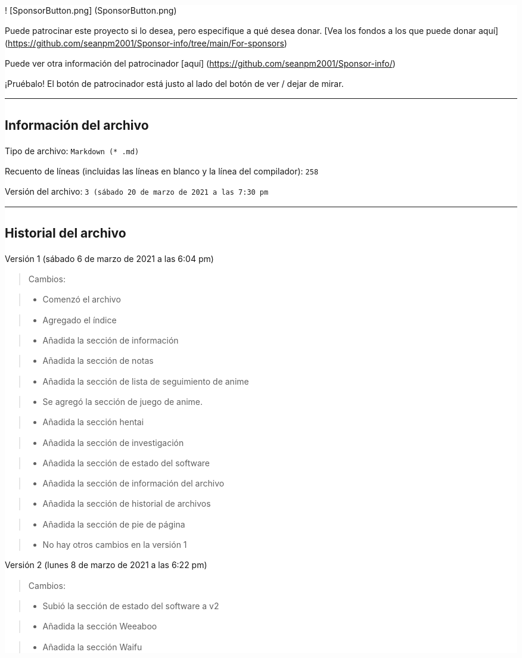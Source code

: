 ! [SponsorButton.png] (SponsorButton.png)

Puede patrocinar este proyecto si lo desea, pero especifique a qué desea donar. [Vea los fondos a los que puede donar aquí] (https://github.com/seanpm2001/Sponsor-info/tree/main/For-sponsors)

Puede ver otra información del patrocinador [aquí] (https://github.com/seanpm2001/Sponsor-info/)

¡Pruébalo! El botón de patrocinador está justo al lado del botón de ver / dejar de mirar.

***

## Información del archivo

Tipo de archivo: `Markdown (* .md)`

Recuento de líneas (incluidas las líneas en blanco y la línea del compilador): `258`

Versión del archivo: `3 (sábado 20 de marzo de 2021 a las 7:30 pm`

***

## Historial del archivo

Versión 1 (sábado 6 de marzo de 2021 a las 6:04 pm)

> Cambios:

> * Comenzó el archivo

> * Agregado el índice

> * Añadida la sección de información

> * Añadida la sección de notas

> * Añadida la sección de lista de seguimiento de anime

> * Se agregó la sección de juego de anime.

> * Añadida la sección hentai

> * Añadida la sección de investigación

> * Añadida la sección de estado del software

> * Añadida la sección de información del archivo

> * Añadida la sección de historial de archivos

> * Añadida la sección de pie de página

> * No hay otros cambios en la versión 1

Versión 2 (lunes 8 de marzo de 2021 a las 6:22 pm)

> Cambios:

> * Subió la sección de estado del software a v2

> * Añadida la sección Weeaboo

> * Añadida la sección Waifu
